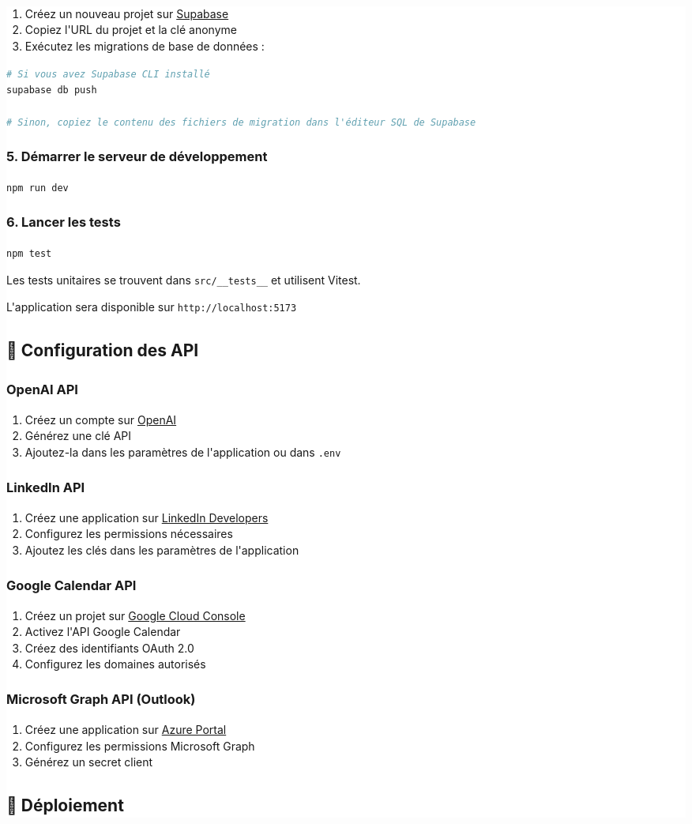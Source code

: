 1. Créez un nouveau projet sur [Supabase](https://supabase.com)
2. Copiez l'URL du projet et la clé anonyme
3. Exécutez les migrations de base de données :

```bash
# Si vous avez Supabase CLI installé
supabase db push

# Sinon, copiez le contenu des fichiers de migration dans l'éditeur SQL de Supabase
```

### 5. Démarrer le serveur de développement

```bash
npm run dev
```


### 6. Lancer les tests

```bash
npm test
```

Les tests unitaires se trouvent dans `src/__tests__` et utilisent Vitest.

L'application sera disponible sur `http://localhost:5173`

## 🔧 Configuration des API

### OpenAI API
1. Créez un compte sur [OpenAI](https://platform.openai.com)
2. Générez une clé API
3. Ajoutez-la dans les paramètres de l'application ou dans `.env`

### LinkedIn API
1. Créez une application sur [LinkedIn Developers](https://developer.linkedin.com)
2. Configurez les permissions nécessaires
3. Ajoutez les clés dans les paramètres de l'application

### Google Calendar API
1. Créez un projet sur [Google Cloud Console](https://console.cloud.google.com)
2. Activez l'API Google Calendar
3. Créez des identifiants OAuth 2.0
4. Configurez les domaines autorisés

### Microsoft Graph API (Outlook)
1. Créez une application sur [Azure Portal](https://portal.azure.com)
2. Configurez les permissions Microsoft Graph
3. Générez un secret client

## 🚀 Déploiement
